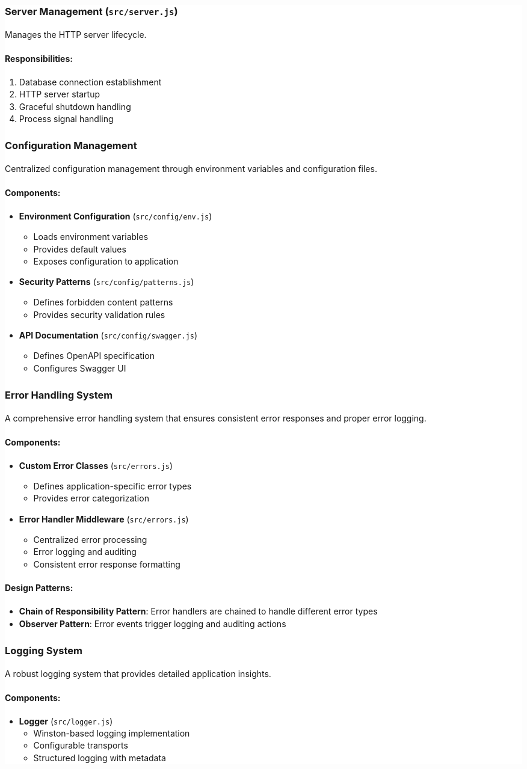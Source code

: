 ### Server Management (`src/server.js`)

Manages the HTTP server lifecycle.

#### Responsibilities:
1. Database connection establishment
2. HTTP server startup
3. Graceful shutdown handling
4. Process signal handling

### Configuration Management

Centralized configuration management through environment variables and configuration files.

#### Components:
- **Environment Configuration** (`src/config/env.js`)
  - Loads environment variables
  - Provides default values
  - Exposes configuration to application

- **Security Patterns** (`src/config/patterns.js`)
  - Defines forbidden content patterns
  - Provides security validation rules

- **API Documentation** (`src/config/swagger.js`)
  - Defines OpenAPI specification
  - Configures Swagger UI

### Error Handling System

A comprehensive error handling system that ensures consistent error responses and proper error logging.

#### Components:
- **Custom Error Classes** (`src/errors.js`)
  - Defines application-specific error types
  - Provides error categorization

- **Error Handler Middleware** (`src/errors.js`)
  - Centralized error processing
  - Error logging and auditing
  - Consistent error response formatting

#### Design Patterns:
- **Chain of Responsibility Pattern**: Error handlers are chained to handle different error types
- **Observer Pattern**: Error events trigger logging and auditing actions

### Logging System

A robust logging system that provides detailed application insights.

#### Components:
- **Logger** (`src/logger.js`)
  - Winston-based logging implementation
  - Configurable transports
  - Structured logging with metadata
